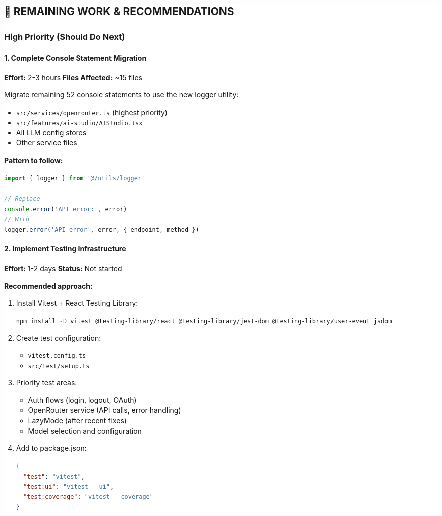 
## 🚧 REMAINING WORK & RECOMMENDATIONS

### High Priority (Should Do Next)

#### 1. Complete Console Statement Migration
**Effort:** 2-3 hours
**Files Affected:** ~15 files

Migrate remaining 52 console statements to use the new logger utility:
- `src/services/openrouter.ts` (highest priority)
- `src/features/ai-studio/AIStudio.tsx`
- All LLM config stores
- Other service files

**Pattern to follow:**
```typescript
import { logger } from '@/utils/logger'

// Replace
console.error('API error:', error)
// With
logger.error('API error', error, { endpoint, method })
```

#### 2. Implement Testing Infrastructure
**Effort:** 1-2 days
**Status:** Not started

**Recommended approach:**
1. Install Vitest + React Testing Library:
   ```bash
   npm install -D vitest @testing-library/react @testing-library/jest-dom @testing-library/user-event jsdom
   ```

2. Create test configuration:
   - `vitest.config.ts`
   - `src/test/setup.ts`

3. Priority test areas:
   - Auth flows (login, logout, OAuth)
   - OpenRouter service (API calls, error handling)
   - LazyMode (after recent fixes)
   - Model selection and configuration

4. Add to package.json:
   ```json
   {
     "test": "vitest",
     "test:ui": "vitest --ui",
     "test:coverage": "vitest --coverage"
   }
   ```
